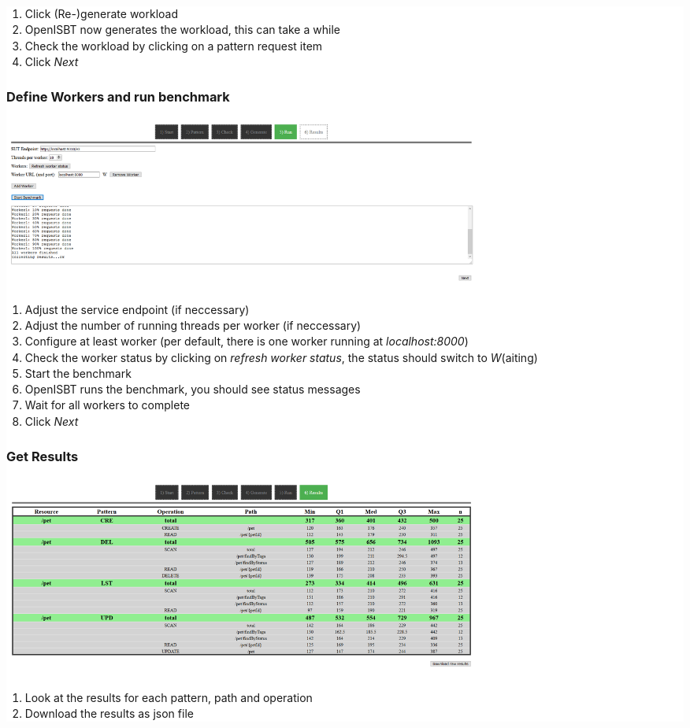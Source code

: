 1. Click (Re-)generate workload
2. OpenISBT now generates the workload, this can take a while
3. Check the workload by clicking on a pattern request item
4. Click *Next*

### Define Workers and run benchmark
<img src="doc/run.PNG" alt="run benchmark" width="600"/>

1. Adjust the service endpoint (if neccessary)
2. Adjust the number of running threads per worker (if neccessary)
3. Configure at least worker (per default, there is one worker running at *localhost:8000*)
4. Check the worker status by clicking on *refresh worker status*, the status should switch to *W*(aiting)
5. Start the benchmark
6. OpenISBT runs the benchmark, you should see status messages
7. Wait for all workers to complete
8. Click *Next*

### Get Results
<img src="doc/results.PNG" alt="results" width="600"/>

1. Look at the results for each pattern, path and operation
2. Download the results as json file
